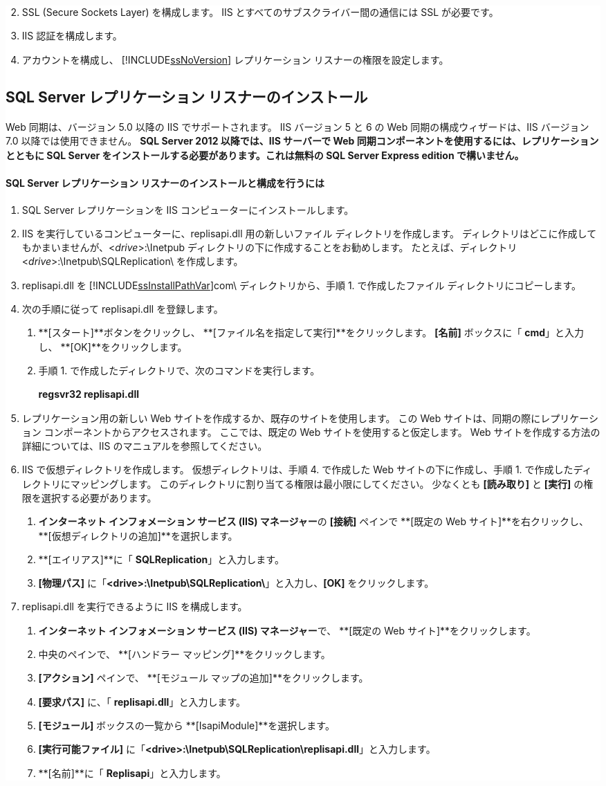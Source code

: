 2.  SSL (Secure Sockets Layer) を構成します。 IIS とすべてのサブスクライバー間の通信には SSL が必要です。  
  
3.  IIS 認証を構成します。  
  
4.  アカウントを構成し、 [!INCLUDE[ssNoVersion](../../includes/ssnoversion-md.md)] レプリケーション リスナーの権限を設定します。  
  
## <a name="installing-the-sql-server-replication-listener"></a>SQL Server レプリケーション リスナーのインストール  

Web 同期は、バージョン 5.0 以降の IIS でサポートされます。 IIS バージョン 5 と 6 の Web 同期の構成ウィザードは、IIS バージョン 7.0 以降では使用できません。 **SQL Server 2012 以降では、IIS サーバーで Web 同期コンポーネントを使用するには、レプリケーションとともに SQL Server をインストールする必要があります。これは無料の SQL Server Express edition で構いません。**
  
#### <a name="to-install-and-configure-the-sql-server-replication-listener"></a>SQL Server レプリケーション リスナーのインストールと構成を行うには  
  
1.  SQL Server レプリケーションを IIS コンピューターにインストールします。

2. IIS を実行しているコンピューターに、replisapi.dll 用の新しいファイル ディレクトリを作成します。 ディレクトリはどこに作成してもかまいませんが、\<*drive*>:\Inetpub ディレクトリの下に作成することをお勧めします。 たとえば、ディレクトリ \<*drive*>:\Inetpub\SQLReplication\\ を作成します。  
  
3.  replisapi.dll を [!INCLUDE[ssInstallPathVar](../../includes/ssinstallpathvar-md.md)]com\ ディレクトリから、手順 1. で作成したファイル ディレクトリにコピーします。  
  
4.  次の手順に従って replisapi.dll を登録します。  
  
    1.  **[スタート]**ボタンをクリックし、 **[ファイル名を指定して実行]**をクリックします。 **[名前]** ボックスに「 **cmd**」と入力し、 **[OK]**をクリックします。  
  
    2.  手順 1. で作成したディレクトリで、次のコマンドを実行します。  
  
         **regsvr32 replisapi.dll**  
  
5.  レプリケーション用の新しい Web サイトを作成するか、既存のサイトを使用します。 この Web サイトは、同期の際にレプリケーション コンポーネントからアクセスされます。 ここでは、既定の Web サイトを使用すると仮定します。 Web サイトを作成する方法の詳細については、IIS のマニュアルを参照してください。  
  
6.  IIS で仮想ディレクトリを作成します。 仮想ディレクトリは、手順 4. で作成した Web サイトの下に作成し、手順 1. で作成したディレクトリにマッピングします。 このディレクトリに割り当てる権限は最小限にしてください。 少なくとも **[読み取り]** と **[実行]** の権限を選択する必要があります。  
  
    1.  **インターネット インフォメーション サービス (IIS) マネージャー**の **[接続]** ペインで **[既定の Web サイト]**を右クリックし、 **[仮想ディレクトリの追加]**を選択します。  
  
    2.  **[エイリアス]**に「 **SQLReplication**」と入力します。  
  
    3.  **[物理パス]** に「**\<drive>:\Inetpub\SQLReplication\\**」と入力し、**[OK]** をクリックします。  
  
7.  replisapi.dll を実行できるように IIS を構成します。  
  
    1.  **インターネット インフォメーション サービス (IIS) マネージャー**で、 **[既定の Web サイト]**をクリックします。  
  
    2.  中央のペインで、 **[ハンドラー マッピング]**をクリックします。  
  
    3.  **[アクション]** ペインで、 **[モジュール マップの追加]**をクリックします。  
  
    4.  **[要求パス]** に、「 **replisapi.dll**」と入力します。  
  
    5.  **[モジュール]** ボックスの一覧から **[IsapiModule]**を選択します。  
  
    6.  **[実行可能ファイル]** に「**\<drive>:\Inetpub\SQLReplication\replisapi.dll**」と入力します。  
  
    7.  **[名前]**に「 **Replisapi**」と入力します。  
  